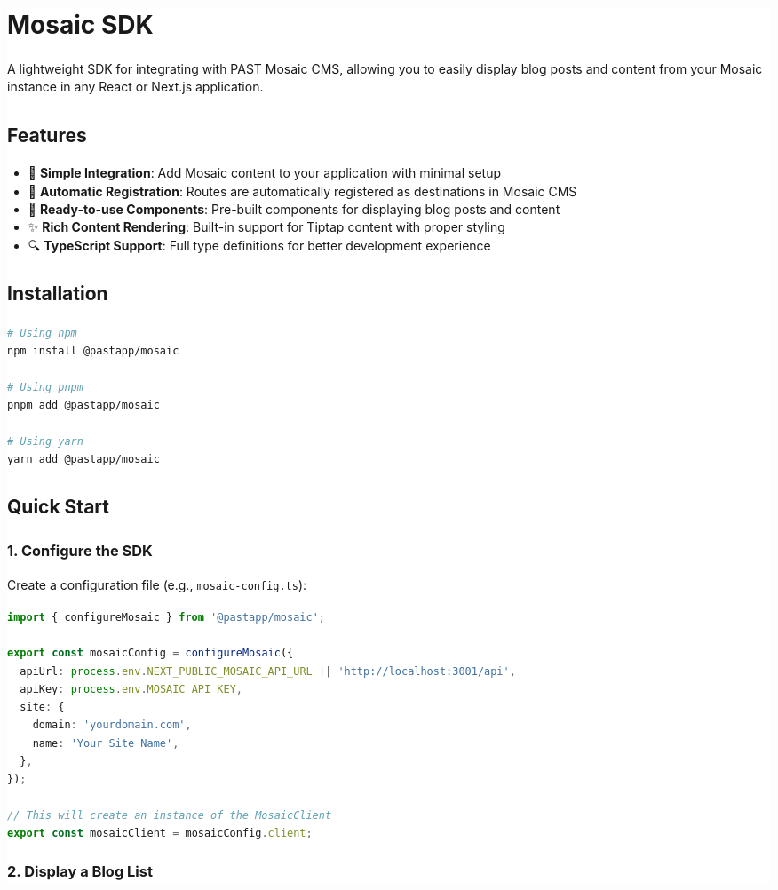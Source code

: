 # Mosaic SDK

A lightweight SDK for integrating with PAST Mosaic CMS, allowing you to easily display blog posts and content from your Mosaic instance in any React or Next.js application.

## Features

- 🚀 **Simple Integration**: Add Mosaic content to your application with minimal setup
- 🔄 **Automatic Registration**: Routes are automatically registered as destinations in Mosaic CMS
- 🧩 **Ready-to-use Components**: Pre-built components for displaying blog posts and content
- ✨ **Rich Content Rendering**: Built-in support for Tiptap content with proper styling
- 🔍 **TypeScript Support**: Full type definitions for better development experience

## Installation

```bash
# Using npm
npm install @pastapp/mosaic

# Using pnpm
pnpm add @pastapp/mosaic

# Using yarn
yarn add @pastapp/mosaic
```

## Quick Start

### 1. Configure the SDK

Create a configuration file (e.g., `mosaic-config.ts`):

```typescript
import { configureMosaic } from '@pastapp/mosaic';

export const mosaicConfig = configureMosaic({
  apiUrl: process.env.NEXT_PUBLIC_MOSAIC_API_URL || 'http://localhost:3001/api',
  apiKey: process.env.MOSAIC_API_KEY,
  site: {
    domain: 'yourdomain.com',
    name: 'Your Site Name',
  },
});

// This will create an instance of the MosaicClient
export const mosaicClient = mosaicConfig.client;
```

### 2. Display a Blog List
